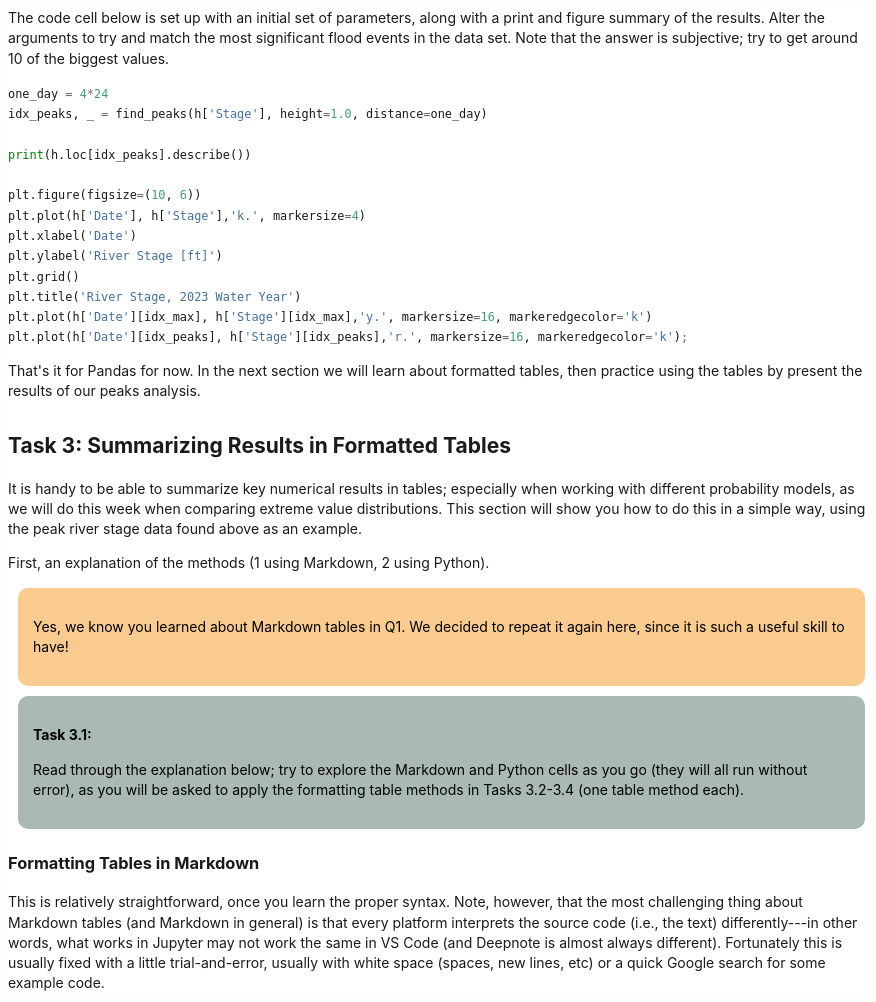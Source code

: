 The code cell below is set up with an initial set of parameters, along with a print and figure summary of the results. Alter the arguments to try and match the most significant flood events in the data set. Note that the answer is subjective; try to get around 10 of the biggest values.
</p>
</div>

```python
one_day = 4*24
idx_peaks, _ = find_peaks(h['Stage'], height=1.0, distance=one_day)

print(h.loc[idx_peaks].describe())

plt.figure(figsize=(10, 6))
plt.plot(h['Date'], h['Stage'],'k.', markersize=4)
plt.xlabel('Date')
plt.ylabel('River Stage [ft]')
plt.grid()
plt.title('River Stage, 2023 Water Year')
plt.plot(h['Date'][idx_max], h['Stage'][idx_max],'y.', markersize=16, markeredgecolor='k')
plt.plot(h['Date'][idx_peaks], h['Stage'][idx_peaks],'r.', markersize=16, markeredgecolor='k');
```

That's it for Pandas for now. In the next section we will learn about formatted tables, then practice using the tables by present the results of our peaks analysis.


## Task 3: Summarizing Results in Formatted Tables

It is handy to be able to summarize key numerical results in tables; especially when working with different probability models, as we will do this week when comparing extreme value distributions. This section will show you how to do this in a simple way, using the peak river stage data found above as an example.

First, an explanation of the methods (1 using Markdown, 2 using Python).


<div style="background-color:#facb8e; color: black; vertical-align: middle; padding:15px; margin: 10px; border-radius: 10px; width: 95%"> <p>Yes, we know you learned about Markdown tables in Q1. We decided to repeat it again here, since it is such a useful skill to have!</p></div>


<div style="background-color:#AABAB2; color: black; width: 95%; vertical-align: middle; padding:15px; margin: 10px; border-radius: 10px">
<p>
<b>Task 3.1:</b>   
    
Read through the explanation below; try to explore the Markdown and Python cells as you go (they will all run without error), as you will be asked to apply the formatting table methods in Tasks 3.2-3.4 (one table method each).
</p>
</div>


### Formatting Tables in Markdown

This is relatively straightforward, once you learn the proper syntax. Note, however, that the most challenging thing about Markdown tables (and Markdown in general) is that every platform interprets the source code (i.e., the text) differently---in other words, what works in Jupyter may not work the same in VS Code (and Deepnote is almost always different). Fortunately this is usually fixed with a little trial-and-error, usually with white space (spaces, new lines, etc) or a quick Google search for some example code.
